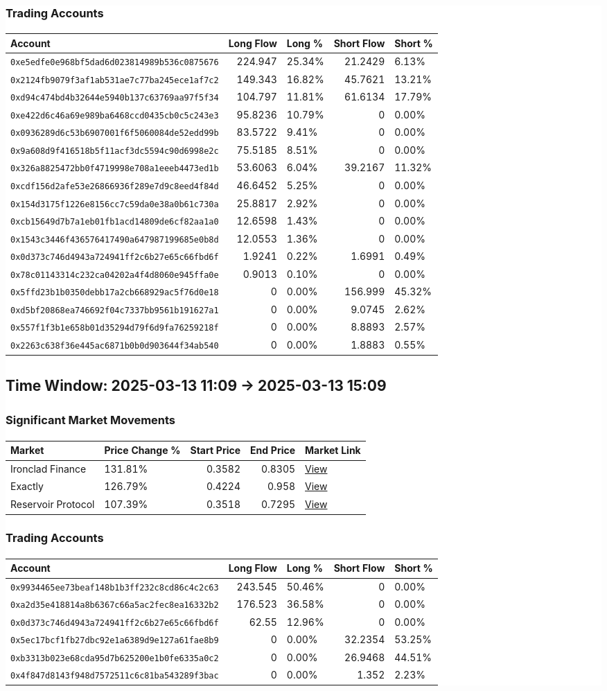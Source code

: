 ### Trading Accounts

| Account                                      |   Long Flow | Long %   |   Short Flow | Short %   |
|:---------------------------------------------|------------:|:---------|-------------:|:----------|
| `0xe5edfe0e968bf5dad6d023814989b536c0875676` |    224.947  | 25.34%   |      21.2429 | 6.13%     |
| `0x2124fb9079f3af1ab531ae7c77ba245ece1af7c2` |    149.343  | 16.82%   |      45.7621 | 13.21%    |
| `0xd94c474bd4b32644e5940b137c63769aa97f5f34` |    104.797  | 11.81%   |      61.6134 | 17.79%    |
| `0xe422d6c46a69e989ba6468ccd0435cb0c5c243e3` |     95.8236 | 10.79%   |       0      | 0.00%     |
| `0x0936289d6c53b6907001f6f5060084de52edd99b` |     83.5722 | 9.41%    |       0      | 0.00%     |
| `0x9a608d9f416518b5f11acf3dc5594c90d6998e2c` |     75.5185 | 8.51%    |       0      | 0.00%     |
| `0x326a8825472bb0f4719998e708a1eeeb4473ed1b` |     53.6063 | 6.04%    |      39.2167 | 11.32%    |
| `0xcdf156d2afe53e26866936f289e7d9c8eed4f84d` |     46.6452 | 5.25%    |       0      | 0.00%     |
| `0x154d3175f1226e8156cc7c59da0e38a0b61c730a` |     25.8817 | 2.92%    |       0      | 0.00%     |
| `0xcb15649d7b7a1eb01fb1acd14809de6cf82aa1a0` |     12.6598 | 1.43%    |       0      | 0.00%     |
| `0x1543c3446f436576417490a647987199685e0b8d` |     12.0553 | 1.36%    |       0      | 0.00%     |
| `0x0d373c746d4943a724941ff2c6b27e65c66fbd6f` |      1.9241 | 0.22%    |       1.6991 | 0.49%     |
| `0x78c01143314c232ca04202a4f4d8060e945ffa0e` |      0.9013 | 0.10%    |       0      | 0.00%     |
| `0x5ffd23b1b0350debb17a2cb668929ac5f76d0e18` |      0      | 0.00%    |     156.999  | 45.32%    |
| `0xd5bf20868ea746692f04c7337bb9561b191627a1` |      0      | 0.00%    |       9.0745 | 2.62%     |
| `0x557f1f3b1e658b01d35294d79f6d9fa76259218f` |      0      | 0.00%    |       8.8893 | 2.57%     |
| `0x2263c638f36e445ac6871b0b0d903644f34ab540` |      0      | 0.00%    |       1.8883 | 0.55%     |

## Time Window: 2025-03-13 11:09 -> 2025-03-13 15:09

### Significant Market Movements

| Market             | Price Change %   |   Start Price |   End Price | Market Link                                                                               |
|:-------------------|:-----------------|--------------:|------------:|:------------------------------------------------------------------------------------------|
| Ironclad Finance   | 131.81%          |        0.3582 |      0.8305 | [View](https://uniscan.xyz/tokentxns?a=0x5809976ca619e888201e1943747264a1c89d9c0c&ps=100) |
| Exactly            | 126.79%          |        0.4224 |      0.958  | [View](https://uniscan.xyz/tokentxns?a=0xd2ee390cdb6fd7981b2e7db3c6d643c0ff4330c5&ps=100) |
| Reservoir Protocol | 107.39%          |        0.3518 |      0.7295 | [View](https://uniscan.xyz/tokentxns?a=0x028f7d0be4d166df45658e21b388c91c55146739&ps=100) |

### Trading Accounts

| Account                                      |   Long Flow | Long %   |   Short Flow | Short %   |
|:---------------------------------------------|------------:|:---------|-------------:|:----------|
| `0x9934465ee73beaf148b1b3ff232c8cd86c4c2c63` |     243.545 | 50.46%   |       0      | 0.00%     |
| `0xa2d35e418814a8b6367c66a5ac2fec8ea16332b2` |     176.523 | 36.58%   |       0      | 0.00%     |
| `0x0d373c746d4943a724941ff2c6b27e65c66fbd6f` |      62.55  | 12.96%   |       0      | 0.00%     |
| `0x5ec17bcf1fb27dbc92e1a6389d9e127a61fae8b9` |       0     | 0.00%    |      32.2354 | 53.25%    |
| `0xb3313b023e68cda95d7b625200e1b0fe6335a0c2` |       0     | 0.00%    |      26.9468 | 44.51%    |
| `0x4f847d8143f948d7572511c6c81ba543289f3bac` |       0     | 0.00%    |       1.352  | 2.23%     |
